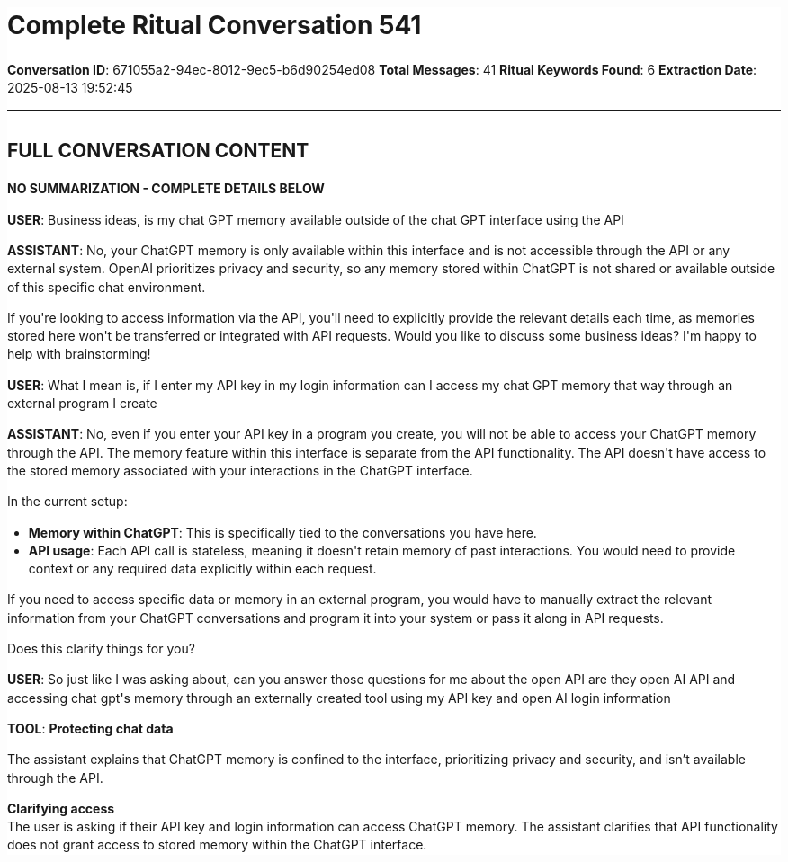 # Complete Ritual Conversation 541

**Conversation ID**: 671055a2-94ec-8012-9ec5-b6d90254ed08
**Total Messages**: 41
**Ritual Keywords Found**: 6
**Extraction Date**: 2025-08-13 19:52:45

---

## FULL CONVERSATION CONTENT

**NO SUMMARIZATION - COMPLETE DETAILS BELOW**

**USER**: Business ideas, is my chat GPT memory available outside of the chat GPT interface using the API

**ASSISTANT**: No, your ChatGPT memory is only available within this interface and is not accessible through the API or any external system. OpenAI prioritizes privacy and security, so any memory stored within ChatGPT is not shared or available outside of this specific chat environment. 

If you're looking to access information via the API, you'll need to explicitly provide the relevant details each time, as memories stored here won't be transferred or integrated with API requests. Would you like to discuss some business ideas? I'm happy to help with brainstorming!

**USER**: What I mean is, if I enter my API key in my login information can I access my chat GPT memory that way through an external program I create

**ASSISTANT**: No, even if you enter your API key in a program you create, you will not be able to access your ChatGPT memory through the API. The memory feature within this interface is separate from the API functionality. The API doesn't have access to the stored memory associated with your interactions in the ChatGPT interface.

In the current setup:
- **Memory within ChatGPT**: This is specifically tied to the conversations you have here.
- **API usage**: Each API call is stateless, meaning it doesn't retain memory of past interactions. You would need to provide context or any required data explicitly within each request.

If you need to access specific data or memory in an external program, you would have to manually extract the relevant information from your ChatGPT conversations and program it into your system or pass it along in API requests.

Does this clarify things for you?

**USER**: So just like I was asking about, can you answer those questions for me about the open API are they open AI API and accessing chat gpt's memory through an externally created tool using my API key and open AI login information

**TOOL**: **Protecting chat data**

The assistant explains that ChatGPT memory is confined to the interface, prioritizing privacy and security, and isn’t available through the API.

**Clarifying access**  
The user is asking if their API key and login information can access ChatGPT memory. The assistant clarifies that API functionality does not grant access to stored memory within the ChatGPT interface.
